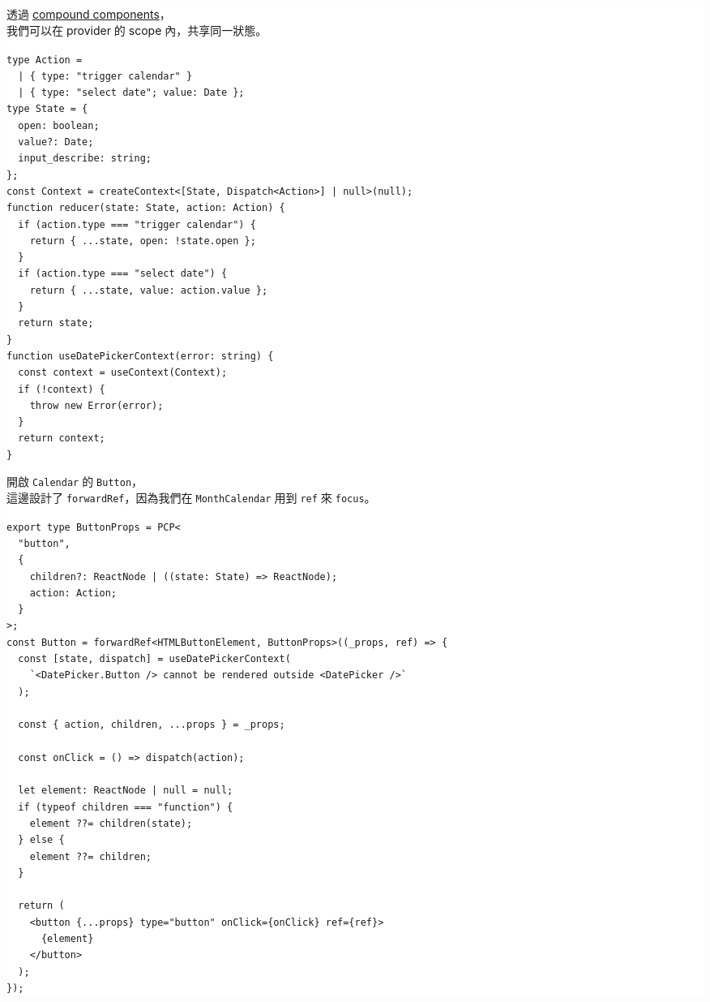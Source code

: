 透過 [compound components][compound-components]，  
我們可以在 provider 的 scope 內，共享同一狀態。

```tsx
type Action =
  | { type: "trigger calendar" }
  | { type: "select date"; value: Date };
type State = {
  open: boolean;
  value?: Date;
  input_describe: string;
};
const Context = createContext<[State, Dispatch<Action>] | null>(null);
function reducer(state: State, action: Action) {
  if (action.type === "trigger calendar") {
    return { ...state, open: !state.open };
  }
  if (action.type === "select date") {
    return { ...state, value: action.value };
  }
  return state;
}
function useDatePickerContext(error: string) {
  const context = useContext(Context);
  if (!context) {
    throw new Error(error);
  }
  return context;
}
```

開啟 `Calendar` 的 `Button`，  
這邊設計了 `forwardRef`，因為我們在 `MonthCalendar` 用到 `ref` 來 `focus`。

```tsx
export type ButtonProps = PCP<
  "button",
  {
    children?: ReactNode | ((state: State) => ReactNode);
    action: Action;
  }
>;
const Button = forwardRef<HTMLButtonElement, ButtonProps>((_props, ref) => {
  const [state, dispatch] = useDatePickerContext(
    `<DatePicker.Button /> cannot be rendered outside <DatePicker />`
  );

  const { action, children, ...props } = _props;

  const onClick = () => dispatch(action);

  let element: ReactNode | null = null;
  if (typeof children === "function") {
    element ??= children(state);
  } else {
    element ??= children;
  }

  return (
    <button {...props} type="button" onClick={onClick} ref={ref}>
      {element}
    </button>
  );
});
```


[date-picker]: https://www.w3.org/WAI/ARIA/apg/example-index/dialog-modal/datepicker-dialog
[dialog]: ./dialog/intro.md
[calendar]: ./calendar/month-calendar.md
[reactchildrenmap]: https://reactjs.org/docs/react-api.html#reactchildrenmap
[cloneelement]: https://reactjs.org/docs/react-api.html#cloneelement
[render-props]: https://reactjs.org/docs/render-props.html
[compound-components]: ../calendar/compound-components.md